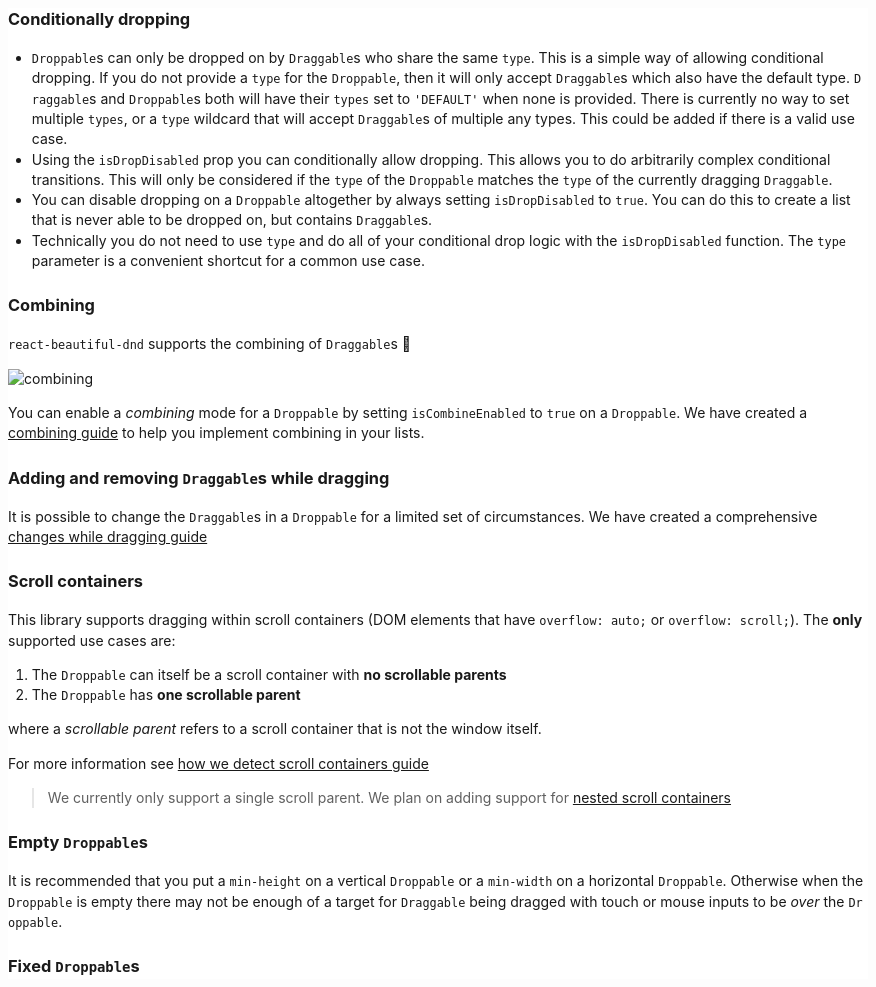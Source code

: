 ### Conditionally dropping

- `Droppable`s can only be dropped on by `Draggable`s who share the same `type`. This is a simple way of allowing conditional dropping. If you do not provide a `type` for the `Droppable`, then it will only accept `Draggable`s which also have the default type. `Draggable`s and `Droppable`s both will have their `types` set to `'DEFAULT'` when none is provided. There is currently no way to set multiple `types`, or a `type` wildcard that will accept `Draggable`s of multiple any types. This could be added if there is a valid use case.
- Using the `isDropDisabled` prop you can conditionally allow dropping. This allows you to do arbitrarily complex conditional transitions. This will only be considered if the `type` of the `Droppable` matches the `type` of the currently dragging `Draggable`.
- You can disable dropping on a `Droppable` altogether by always setting `isDropDisabled` to `true`. You can do this to create a list that is never able to be dropped on, but contains `Draggable`s.
- Technically you do not need to use `type` and do all of your conditional drop logic with the `isDropDisabled` function. The `type` parameter is a convenient shortcut for a common use case.

### Combining

`react-beautiful-dnd` supports the combining of `Draggable`s 🤩

![combining](https://user-images.githubusercontent.com/2182637/48045145-318dc300-e1e3-11e8-83bd-22c9bd44c442.gif)

You can enable a _combining_ mode for a `Droppable` by setting `isCombineEnabled` to `true` on a `Droppable`. We have created a [combining guide](/docs/guides/combining.md) to help you implement combining in your lists.

### Adding and removing `Draggable`s while dragging

It is possible to change the `Draggable`s in a `Droppable` for a limited set of circumstances. We have created a comprehensive [changes while dragging guide](/docs/guides/changes-while-dragging.md)

### Scroll containers

This library supports dragging within scroll containers (DOM elements that have `overflow: auto;` or `overflow: scroll;`). The **only** supported use cases are:

1.  The `Droppable` can itself be a scroll container with **no scrollable parents**
2.  The `Droppable` has **one scrollable parent**

where a _scrollable parent_ refers to a scroll container that is not the window itself.

For more information see [how we detect scroll containers guide](/docs/how-we-detect-scroll-containers.md)

> We currently only support a single scroll parent. We plan on adding support for [nested scroll containers](https://github.com/atlassian/react-beautiful-dnd/issues/131)

### Empty `Droppable`s

It is recommended that you put a `min-height` on a vertical `Droppable` or a `min-width` on a horizontal `Droppable`. Otherwise when the `Droppable` is empty there may not be enough of a target for `Draggable` being dragged with touch or mouse inputs to be _over_ the `Droppable`.

### Fixed `Droppable`s
